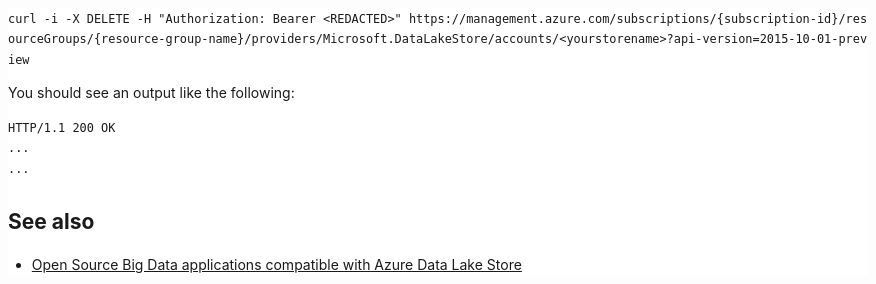     curl -i -X DELETE -H "Authorization: Bearer <REDACTED>" https://management.azure.com/subscriptions/{subscription-id}/resourceGroups/{resource-group-name}/providers/Microsoft.DataLakeStore/accounts/<yourstorename>?api-version=2015-10-01-preview

You should see an output like the following:

    HTTP/1.1 200 OK
    ...
    ...

## See also
* [Open Source Big Data applications compatible with Azure Data Lake Store](data-lake-store-compatible-oss-other-applications.md)

